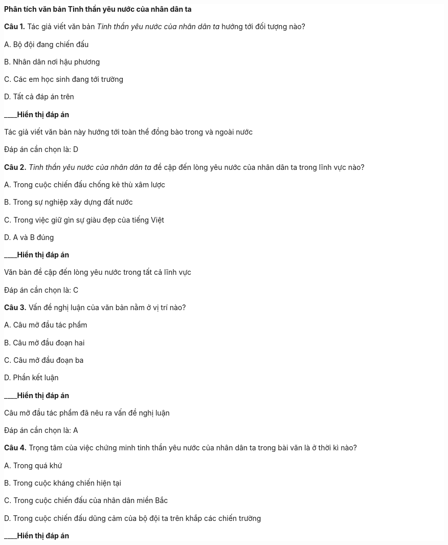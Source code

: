 **Phân tích văn bản Tinh thần yêu nước của nhân dân ta**

**Câu 1.** Tác giả viết văn bản  _Tinh thần yêu nước của nhân dân ta_ hướng tới đối tượng nào?

A. Bộ đội đang chiến đấu

B. Nhân dân nơi hậu phương

C. Các em học sinh đang tới trường

D. Tất cả đáp án trên

____**Hiển thị đáp án**

Tác giả viết văn bản này hướng tới toàn thể đồng bào trong và ngoài nước

Đáp án cần chọn là: D

**Câu 2.** _Tinh thần yêu nước của nhân dân ta_ đề cập đến lòng yêu nước của nhân dân ta trong lĩnh vực nào?

A. Trong cuộc chiến đấu chống kẻ thù xâm lược

B. Trong sự nghiệp xây dựng đất nước

C. Trong việc giữ gìn sự giàu đẹp của tiếng Việt

D. A và B đúng

____**Hiển thị đáp án**

Văn bản đề cập đến lòng yêu nước trong tất cả lĩnh vực

Đáp án cần chọn là: C

**Câu 3.** Vấn đề nghị luận của văn bản nằm ở vị trí nào?

A. Câu mở đầu tác phẩm

B. Câu mở đầu đoạn hai

C. Câu mở đầu đoạn ba

D. Phần kết luận

____**Hiển thị đáp án**

Câu mở đầu tác phẩm đã nêu ra vấn đề nghị luận

Đáp án cần chọn là: A

**Câu 4.** Trọng tâm của việc chứng minh tinh thần yêu nước của nhân dân ta trong bài văn là ở thời kì nào?

A. Trong quá khứ

B. Trong cuộc kháng chiến hiện tại

C. Trong cuộc chiến đấu của nhân dân miền Bắc

D. Trong cuộc chiến đấu dũng cảm của bộ đội ta trên khắp các chiến trường

____**Hiển thị đáp án**
